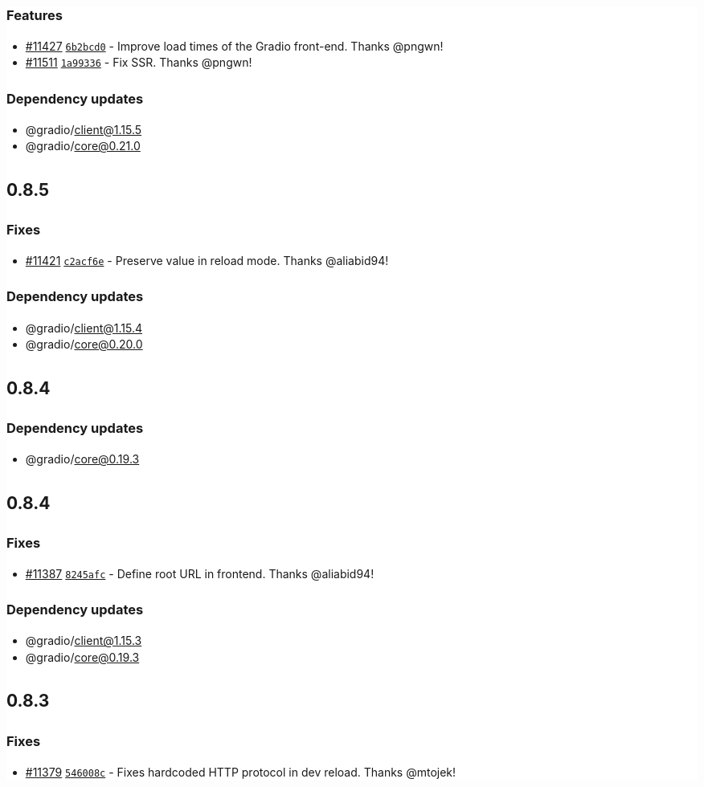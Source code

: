 ### Features

- [#11427](https://github.com/gradio-app/gradio/pull/11427) [`6b2bcd0`](https://github.com/gradio-app/gradio/commit/6b2bcd097ae5ef999a7fb273ecf7c7e4c0eab305) - Improve load times of the Gradio front-end.  Thanks @pngwn!
- [#11511](https://github.com/gradio-app/gradio/pull/11511) [`1a99336`](https://github.com/gradio-app/gradio/commit/1a99336043076e7b0a4c4b07f97082f0361882f4) - Fix SSR.  Thanks @pngwn!

### Dependency updates

- @gradio/client@1.15.5
- @gradio/core@0.21.0

## 0.8.5

### Fixes

- [#11421](https://github.com/gradio-app/gradio/pull/11421) [`c2acf6e`](https://github.com/gradio-app/gradio/commit/c2acf6e33025fe7bbfe0660c182006651cc95090) - Preserve value in reload mode.  Thanks @aliabid94!

### Dependency updates

- @gradio/client@1.15.4
- @gradio/core@0.20.0

## 0.8.4

### Dependency updates

- @gradio/core@0.19.3

## 0.8.4

### Fixes

- [#11387](https://github.com/gradio-app/gradio/pull/11387) [`8245afc`](https://github.com/gradio-app/gradio/commit/8245afc669501e1e5f0d619f452455f68a3b7667) - Define root URL in frontend.  Thanks @aliabid94!

### Dependency updates

- @gradio/client@1.15.3
- @gradio/core@0.19.3

## 0.8.3

### Fixes

- [#11379](https://github.com/gradio-app/gradio/pull/11379) [`546008c`](https://github.com/gradio-app/gradio/commit/546008c9c3e460e736da3feae0027b2b7b583e1e) - Fixes hardcoded HTTP protocol in dev reload.  Thanks @mtojek!

